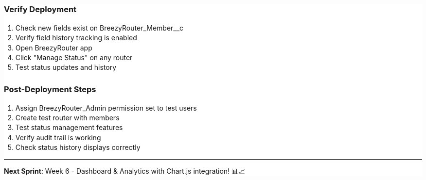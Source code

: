 ### Verify Deployment
1. Check new fields exist on BreezyRouter_Member__c
2. Verify field history tracking is enabled
3. Open BreezyRouter app
4. Click "Manage Status" on any router
5. Test status updates and history

### Post-Deployment Steps
1. Assign BreezyRouter_Admin permission set to test users
2. Create test router with members
3. Test status management features
4. Verify audit trail is working
5. Check status history displays correctly

---

**Next Sprint**: Week 6 - Dashboard & Analytics with Chart.js integration! 📊📈


